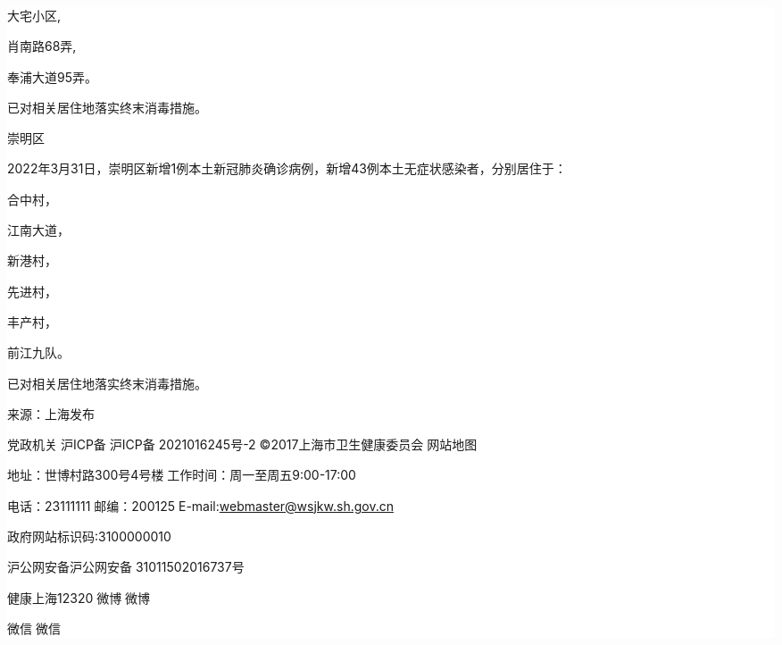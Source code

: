 大宅小区,

肖南路68弄,

奉浦大道95弄。



已对相关居住地落实终末消毒措施。



崇明区

2022年3月31日，崇明区新增1例本土新冠肺炎确诊病例，新增43例本土无症状感染者，分别居住于：



合中村，

江南大道，

新港村，

先进村，

丰产村，

前江九队。



已对相关居住地落实终末消毒措施。



来源：上海发布


党政机关
沪ICP备
沪ICP备
2021016245号-2
©2017上海市卫生健康委员会 网站地图

地址：世博村路300号4号楼 工作时间：周一至周五9:00-17:00

电话：23111111 邮编：200125 E-mail:webmaster@wsjkw.sh.gov.cn

政府网站标识码:3100000010

沪公网安备沪公网安备 31011502016737号

健康上海12320
微博
微博

微信
微信
